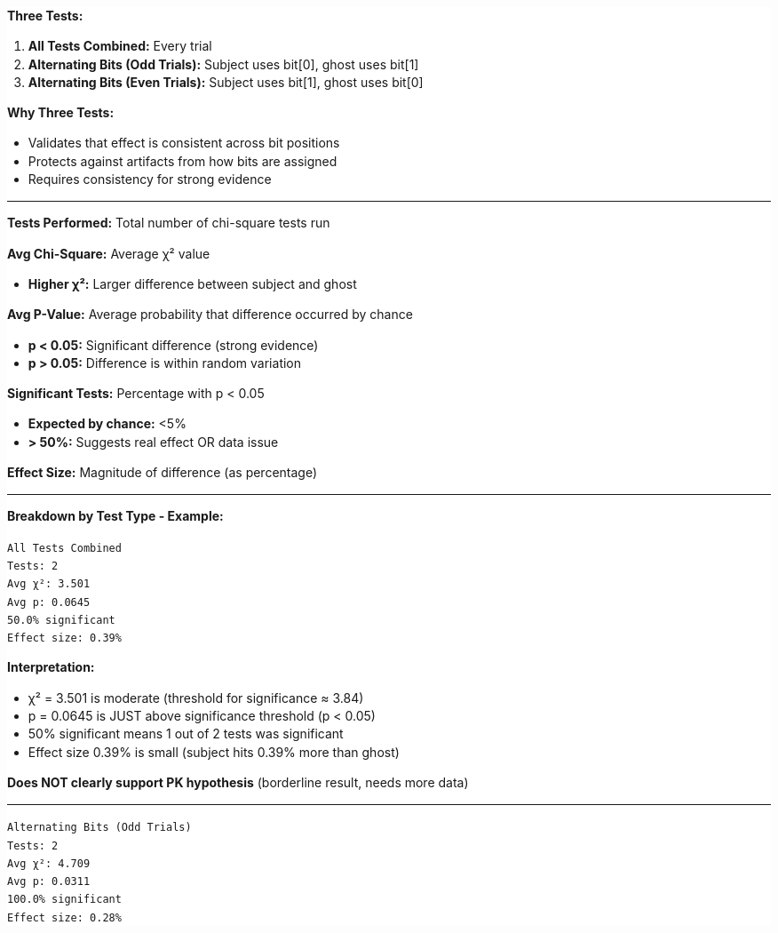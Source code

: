 **Three Tests:**
1. **All Tests Combined:** Every trial
2. **Alternating Bits (Odd Trials):** Subject uses bit[0], ghost uses bit[1]
3. **Alternating Bits (Even Trials):** Subject uses bit[1], ghost uses bit[0]

**Why Three Tests:**
- Validates that effect is consistent across bit positions
- Protects against artifacts from how bits are assigned
- Requires consistency for strong evidence

---

**Tests Performed:** Total number of chi-square tests run

**Avg Chi-Square:** Average χ² value
- **Higher χ²:** Larger difference between subject and ghost

**Avg P-Value:** Average probability that difference occurred by chance
- **p < 0.05:** Significant difference (strong evidence)
- **p > 0.05:** Difference is within random variation

**Significant Tests:** Percentage with p < 0.05
- **Expected by chance:** <5%
- **> 50%:** Suggests real effect OR data issue

**Effect Size:** Magnitude of difference (as percentage)

---

**Breakdown by Test Type - Example:**

```
All Tests Combined
Tests: 2
Avg χ²: 3.501
Avg p: 0.0645
50.0% significant
Effect size: 0.39%
```

**Interpretation:**
- χ² = 3.501 is moderate (threshold for significance ≈ 3.84)
- p = 0.0645 is JUST above significance threshold (p < 0.05)
- 50% significant means 1 out of 2 tests was significant
- Effect size 0.39% is small (subject hits 0.39% more than ghost)

**Does NOT clearly support PK hypothesis** (borderline result, needs more data)

---

```
Alternating Bits (Odd Trials)
Tests: 2
Avg χ²: 4.709
Avg p: 0.0311
100.0% significant
Effect size: 0.28%
```
